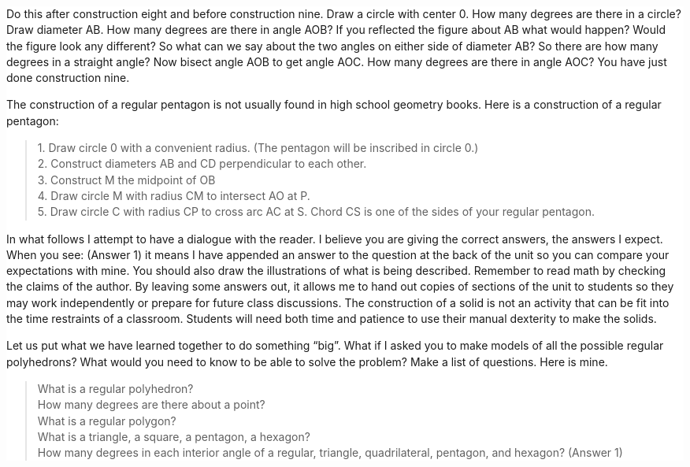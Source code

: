 Do this after construction eight and before construction nine. Draw a circle with center 0. How many degrees are there in a circle? Draw diameter AB. How many degrees are there in angle AOB? If you reflected the figure about AB what would happen? Would the figure look any different? So what can we say about the two angles on either side of diameter AB? So there are how many degrees in a straight angle? Now bisect angle AOB to get angle AOC. How many degrees are there in angle AOC? You have just done construction nine.
</p>
<p>
The construction of a regular pentagon is not usually found in high school geometry books. Here is a construction of a regular pentagon:
</p>
<blockquote>
<dl>
<dt>
1. Draw circle 0 with a convenient radius. (The pentagon will be inscribed in circle 0.)
<dt>
2. Construct diameters AB and CD perpendicular to each other.
<dt>
3. Construct M the midpoint of OB
<dt>
4. Draw circle M with radius CM to intersect AO at P.
<dt>
5. Draw circle C with radius CP to cross arc AC at S. Chord CS is one of the sides of your regular pentagon.
</dt>
</dt>
</dt>
</dt>
</dt>
</dl>
</blockquote>
In what follows I attempt to have a dialogue with the reader. I believe you are giving the correct answers, the answers I expect. When you see: (Answer 1) it means I have appended an answer to the question at the back of the unit so you can compare your expectations with mine. You should also draw the illustrations of what is being described. Remember to read math by checking the claims of the author. By leaving some answers out, it allows me to hand out copies of sections of the unit to students so they may work independently or prepare for future class discussions. The construction of a solid is not an activity that can be fit into the time restraints of a classroom. Students will need both time and patience to use their manual dexterity to make the solids.
<p>
Let us put what we have learned together to do something “big”. What if I asked you to make models of all the possible regular polyhedrons? What would you need to know to be able to solve the problem? Make a list of questions. Here is mine.
</p>
<blockquote>
<dl>
<dt>
What is a regular polyhedron?
<dt>
How many degrees are there about a point?
<dt>
What is a regular polygon?
<dt>
What is a triangle, a square, a pentagon, a hexagon?
<dt>
How many degrees in each interior angle of a regular, triangle, quadrilateral, pentagon, and hexagon? (Answer 1)
</dt>
</dt>
</dt>
</dt>
</dt>
</dl>
</blockquote>